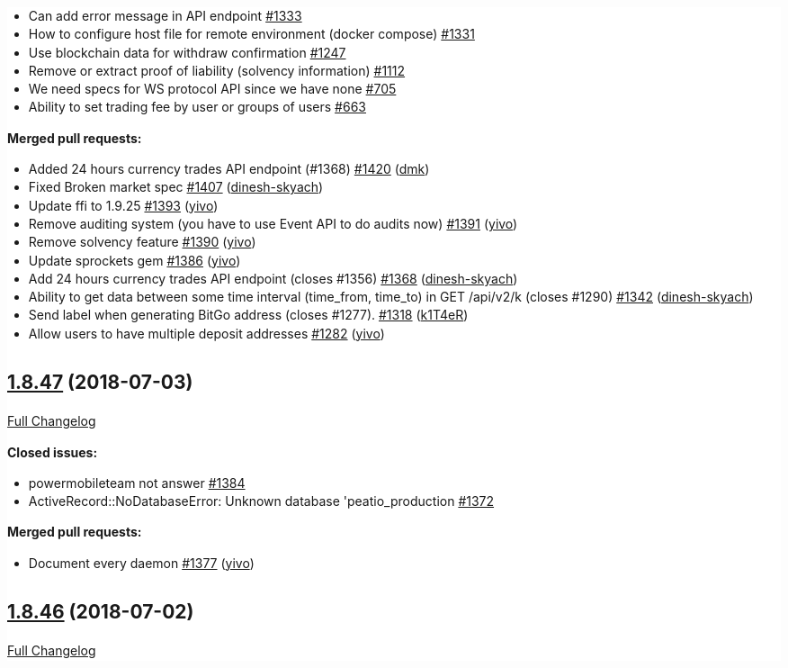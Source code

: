 - Can add error message in API endpoint [\#1333](https://github.com/powermobileteam/peatio/issues/1333)
- How to configure host file for remote environment \(docker compose\)  [\#1331](https://github.com/powermobileteam/peatio/issues/1331)
- Use blockchain data for withdraw confirmation [\#1247](https://github.com/powermobileteam/peatio/issues/1247)
- Remove or extract proof of liability \(solvency information\)  [\#1112](https://github.com/powermobileteam/peatio/issues/1112)
- We need specs for WS protocol API since we have none [\#705](https://github.com/powermobileteam/peatio/issues/705)
- Ability to set trading fee by user or groups of users [\#663](https://github.com/powermobileteam/peatio/issues/663)

**Merged pull requests:**

- Added 24 hours currency trades API endpoint \(\#1368\) [\#1420](https://github.com/powermobileteam/peatio/pull/1420) ([dmk](https://github.com/dmk))
- Fixed Broken market spec [\#1407](https://github.com/powermobileteam/peatio/pull/1407) ([dinesh-skyach](https://github.com/dinesh-skyach))
- Update ffi to 1.9.25 [\#1393](https://github.com/powermobileteam/peatio/pull/1393) ([yivo](https://github.com/yivo))
- Remove auditing system \(you have to use Event API to do audits now\) [\#1391](https://github.com/powermobileteam/peatio/pull/1391) ([yivo](https://github.com/yivo))
- Remove solvency feature [\#1390](https://github.com/powermobileteam/peatio/pull/1390) ([yivo](https://github.com/yivo))
- Update sprockets gem [\#1386](https://github.com/powermobileteam/peatio/pull/1386) ([yivo](https://github.com/yivo))
- Add 24 hours currency trades API endpoint \(closes \#1356\) [\#1368](https://github.com/powermobileteam/peatio/pull/1368) ([dinesh-skyach](https://github.com/dinesh-skyach))
- Ability to get data between some time interval \(time\_from, time\_to\) in GET /api/v2/k \(closes \#1290\) [\#1342](https://github.com/powermobileteam/peatio/pull/1342) ([dinesh-skyach](https://github.com/dinesh-skyach))
- Send label when generating BitGo address \(closes \#1277\). [\#1318](https://github.com/powermobileteam/peatio/pull/1318) ([k1T4eR](https://github.com/k1T4eR))
- Allow users to have multiple deposit addresses [\#1282](https://github.com/powermobileteam/peatio/pull/1282) ([yivo](https://github.com/yivo))

## [1.8.47](https://github.com/powermobileteam/peatio/tree/1.8.47) (2018-07-03)
[Full Changelog](https://github.com/powermobileteam/peatio/compare/1.8.46...1.8.47)

**Closed issues:**

- powermobileteam not answer [\#1384](https://github.com/powermobileteam/peatio/issues/1384)
- ActiveRecord::NoDatabaseError: Unknown database 'peatio\_production [\#1372](https://github.com/powermobileteam/peatio/issues/1372)

**Merged pull requests:**

- Document every daemon [\#1377](https://github.com/powermobileteam/peatio/pull/1377) ([yivo](https://github.com/yivo))

## [1.8.46](https://github.com/powermobileteam/peatio/tree/1.8.46) (2018-07-02)
[Full Changelog](https://github.com/powermobileteam/peatio/compare/1.8.45...1.8.46)
